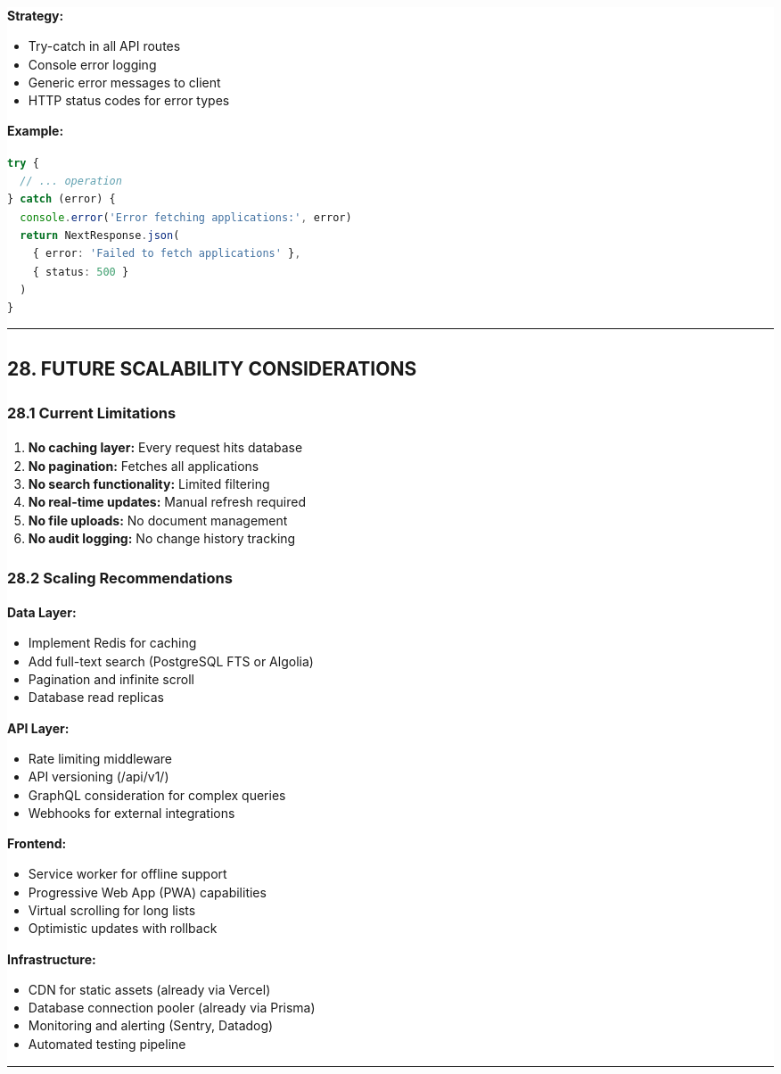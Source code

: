 **Strategy:**
- Try-catch in all API routes
- Console error logging
- Generic error messages to client
- HTTP status codes for error types

**Example:**
```typescript
try {
  // ... operation
} catch (error) {
  console.error('Error fetching applications:', error)
  return NextResponse.json(
    { error: 'Failed to fetch applications' },
    { status: 500 }
  )
}
```

---

## 28. FUTURE SCALABILITY CONSIDERATIONS

### 28.1 Current Limitations

1. **No caching layer:** Every request hits database
2. **No pagination:** Fetches all applications
3. **No search functionality:** Limited filtering
4. **No real-time updates:** Manual refresh required
5. **No file uploads:** No document management
6. **No audit logging:** No change history tracking

### 28.2 Scaling Recommendations

**Data Layer:**
- Implement Redis for caching
- Add full-text search (PostgreSQL FTS or Algolia)
- Pagination and infinite scroll
- Database read replicas

**API Layer:**
- Rate limiting middleware
- API versioning (/api/v1/)
- GraphQL consideration for complex queries
- Webhooks for external integrations

**Frontend:**
- Service worker for offline support
- Progressive Web App (PWA) capabilities
- Virtual scrolling for long lists
- Optimistic updates with rollback

**Infrastructure:**
- CDN for static assets (already via Vercel)
- Database connection pooler (already via Prisma)
- Monitoring and alerting (Sentry, Datadog)
- Automated testing pipeline

---